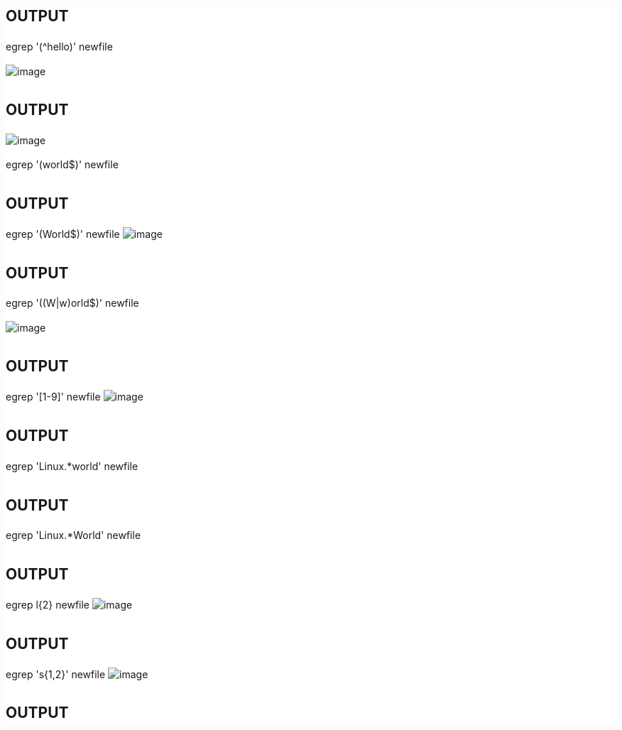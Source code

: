 
## OUTPUT
egrep '(^hello)' newfile 

![image](https://github.com/tamizhselvan23013460/OS-Linux-commands-Shell-script/assets/150231370/207db60c-bc91-4178-aaa6-3b6886b5f82f)

## OUTPUT
![image](https://github.com/tamizhselvan23013460/OS-Linux-commands-Shell-script/assets/150231370/5c8801b4-b0ed-4ae6-8baa-f43d276f8a3c)

egrep '(world$)' newfile 
## OUTPUT
egrep '(World$)' newfile 
![image](https://github.com/tamizhselvan23013460/OS-Linux-commands-Shell-script/assets/150231370/8bdaaa42-e37a-4a46-a140-959477af06e3)


## OUTPUT
egrep '((W|w)orld$)' newfile 

![image](https://github.com/tamizhselvan23013460/OS-Linux-commands-Shell-script/assets/150231370/49db0010-678b-4530-ba66-a6ed0f3d09e0)

## OUTPUT
egrep '[1-9]' newfile 
![image](https://github.com/tamizhselvan23013460/OS-Linux-commands-Shell-script/assets/150231370/cdf2d808-3d23-4f15-a383-1b12c03d0d95)


## OUTPUT
egrep 'Linux.*world' newfile 


## OUTPUT


egrep 'Linux.*World' newfile 
## OUTPUT
egrep l{2} newfile
![image](https://github.com/tamizhselvan23013460/OS-Linux-commands-Shell-script/assets/150231370/fc0b8ebe-9937-4ba0-9548-c8c47f6ffb5d)


## OUTPUT
egrep 's{1,2}' newfile
![image](https://github.com/tamizhselvan23013460/OS-Linux-commands-Shell-script/assets/150231370/e761a581-4f5f-4213-9007-5f4961f5bbd8)


## OUTPUT 
